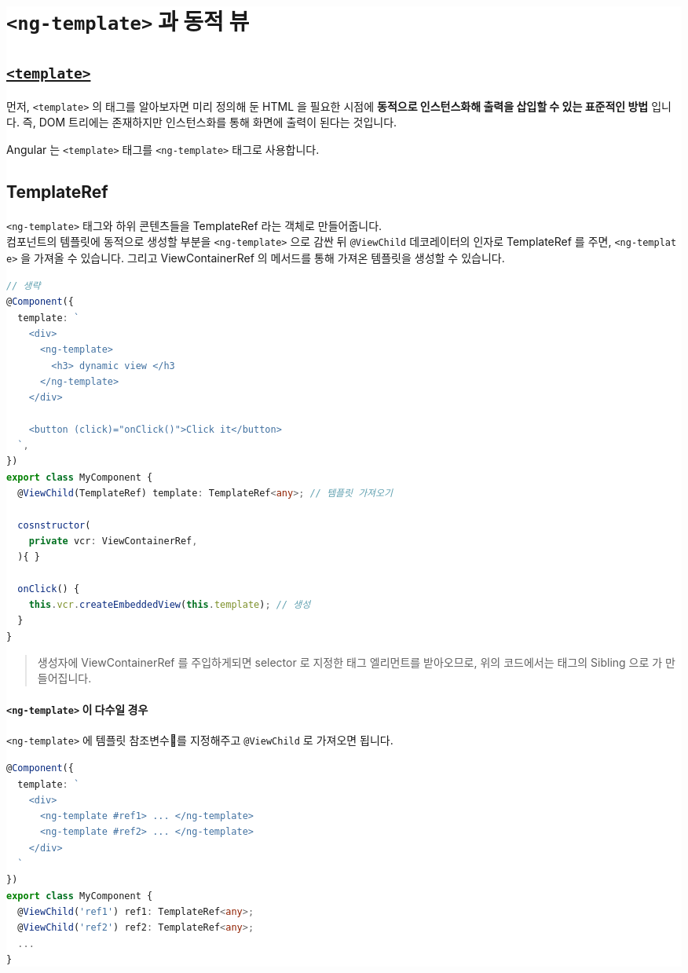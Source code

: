 # `<ng-template>` 과 동적 뷰


## [`<template>`](https://developer.mozilla.org/ko/docs/Web/HTML/Element/template)
먼저, `<template>` 의 태그를 알아보자면 미리 정의해 둔 HTML 을 필요한 시점에 **동적으로 인스턴스화해 출력을 삽입할 수 있는 표준적인 방법** 입니다. 즉, DOM 트리에는 존재하지만 인스턴스화를 통해 화면에 출력이 된다는 것입니다.

Angular 는 `<template>` 태그를 `<ng-template>` 태그로 사용합니다.


## TemplateRef

`<ng-template>` 태그와 하위 콘텐츠들을 TemplateRef 라는 객체로 만들어줍니다.  
컴포넌트의 템플릿에 동적으로 생성할 부분을 `<ng-template>` 으로 감싼 뒤 `@ViewChild` 데코레이터의 인자로 TemplateRef 를 주면, `<ng-template>` 을 가져올 수 있습니다. 그리고 ViewContainerRef 의 메서드를 통해 가져온 템플릿을 생성할 수 있습니다.

```ts
// 생략
@Component({
  template: `
    <div>
      <ng-template>
        <h3> dynamic view </h3
      </ng-template>
    </div>

    <button (click)="onClick()">Click it</button>
  `,
})
export class MyComponent {
  @ViewChild(TemplateRef) template: TemplateRef<any>; // 템플릿 가져오기

  cosnstructor(
    private vcr: ViewContainerRef,
  ){ }

  onClick() {
    this.vcr.createEmbeddedView(this.template); // 생성
  }
}
```

> 생성자에 ViewContainerRef 를 주입하게되면 selector 로 지정한 태그 엘리먼트를 받아오므로, 위의 코드에서는 <app-root> 태그의 Sibling 으로 <ng-container> 가 만들어집니다.

#### `<ng-template>` 이 다수일 경우

`<ng-template>` 에 템플릿 참조변수를 지정해주고 `@ViewChild` 로 가져오면 됩니다.

```ts
@Component({
  template: `
    <div>
      <ng-template #ref1> ... </ng-template>
      <ng-template #ref2> ... </ng-template>
    </div>
  `
})
export class MyComponent {
  @ViewChild('ref1') ref1: TemplateRef<any>;
  @ViewChild('ref2') ref2: TemplateRef<any>;
  ...
}
```
